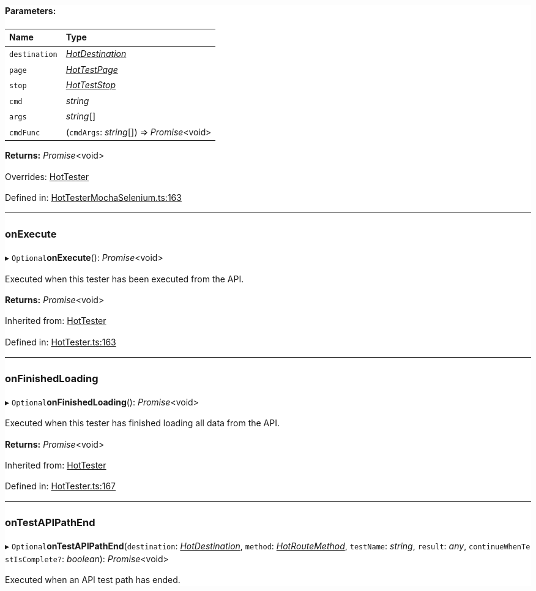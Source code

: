 #### Parameters:

Name | Type |
:------ | :------ |
`destination` | [*HotDestination*](../interfaces/hottester.hotdestination.md) |
`page` | [*HotTestPage*](../interfaces/hottestmap.hottestpage.md) |
`stop` | [*HotTestStop*](../interfaces/hottester.hotteststop.md) |
`cmd` | *string* |
`args` | *string*[] |
`cmdFunc` | (`cmdArgs`: *string*[]) => *Promise*<void\> |

**Returns:** *Promise*<void\>

Overrides: [HotTester](hottester.hottester-1.md)

Defined in: [HotTesterMochaSelenium.ts:163](https://github.com/OurFreeLight/HotPreprocessor/blob/75bbcd5/src/HotTesterMochaSelenium.ts#L163)

___

### onExecute

▸ `Optional`**onExecute**(): *Promise*<void\>

Executed when this tester has been executed from the API.

**Returns:** *Promise*<void\>

Inherited from: [HotTester](hottester.hottester-1.md)

Defined in: [HotTester.ts:163](https://github.com/OurFreeLight/HotPreprocessor/blob/75bbcd5/src/HotTester.ts#L163)

___

### onFinishedLoading

▸ `Optional`**onFinishedLoading**(): *Promise*<void\>

Executed when this tester has finished loading all data from the API.

**Returns:** *Promise*<void\>

Inherited from: [HotTester](hottester.hottester-1.md)

Defined in: [HotTester.ts:167](https://github.com/OurFreeLight/HotPreprocessor/blob/75bbcd5/src/HotTester.ts#L167)

___

### onTestAPIPathEnd

▸ `Optional`**onTestAPIPathEnd**(`destination`: [*HotDestination*](../interfaces/hottester.hotdestination.md), `method`: [*HotRouteMethod*](hotroutemethod.hotroutemethod-1.md), `testName`: *string*, `result`: *any*, `continueWhenTestIsComplete?`: *boolean*): *Promise*<void\>

Executed when an API test path has ended.
